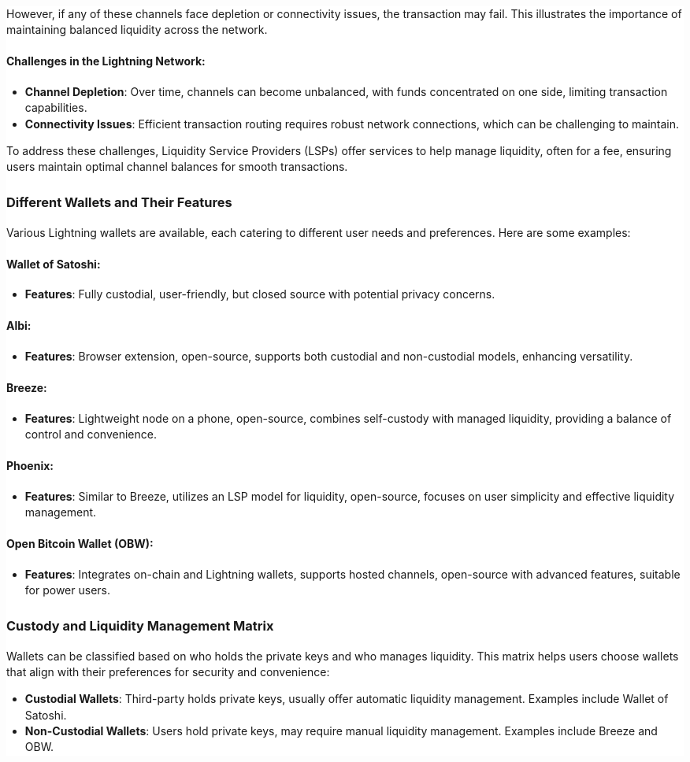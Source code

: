 However, if any of these channels face depletion or connectivity issues, the transaction may fail. This illustrates the importance of maintaining balanced liquidity across the network.

#### Challenges in the Lightning Network:

- **Channel Depletion**: Over time, channels can become unbalanced, with funds concentrated on one side, limiting transaction capabilities.
- **Connectivity Issues**: Efficient transaction routing requires robust network connections, which can be challenging to maintain.

To address these challenges, Liquidity Service Providers (LSPs) offer services to help manage liquidity, often for a fee, ensuring users maintain optimal channel balances for smooth transactions.

### Different Wallets and Their Features

Various Lightning wallets are available, each catering to different user needs and preferences. Here are some examples:

#### Wallet of Satoshi:

- **Features**: Fully custodial, user-friendly, but closed source with potential privacy concerns.

#### Albi:

- **Features**: Browser extension, open-source, supports both custodial and non-custodial models, enhancing versatility.

#### Breeze:

- **Features**: Lightweight node on a phone, open-source, combines self-custody with managed liquidity, providing a balance of control and convenience.

#### Phoenix:

- **Features**: Similar to Breeze, utilizes an LSP model for liquidity, open-source, focuses on user simplicity and effective liquidity management.

#### Open Bitcoin Wallet (OBW):

- **Features**: Integrates on-chain and Lightning wallets, supports hosted channels, open-source with advanced features, suitable for power users.

### Custody and Liquidity Management Matrix

Wallets can be classified based on who holds the private keys and who manages liquidity. This matrix helps users choose wallets that align with their preferences for security and convenience:

- **Custodial Wallets**: Third-party holds private keys, usually offer automatic liquidity management. Examples include Wallet of Satoshi.
- **Non-Custodial Wallets**: Users hold private keys, may require manual liquidity management. Examples include Breeze and OBW.
